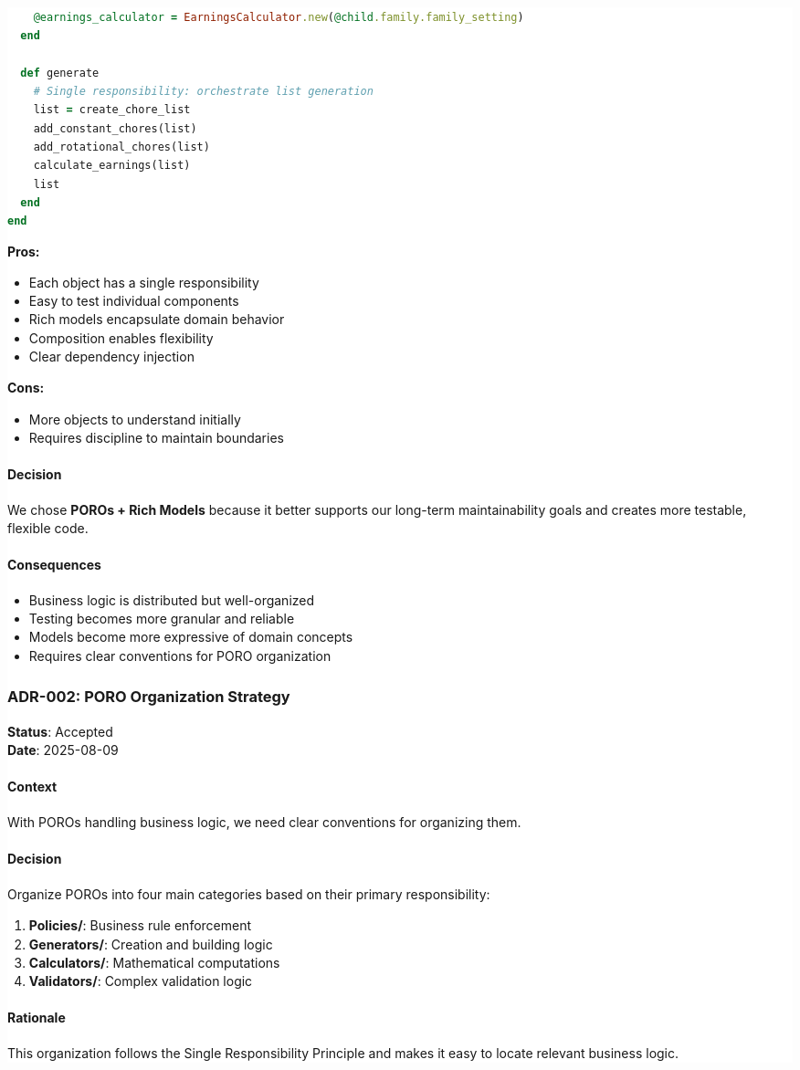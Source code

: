 ```ruby
    @earnings_calculator = EarningsCalculator.new(@child.family.family_setting)
  end
  
  def generate
    # Single responsibility: orchestrate list generation
    list = create_chore_list
    add_constant_chores(list)
    add_rotational_chores(list)
    calculate_earnings(list)
    list
  end
end
```

**Pros:**
- Each object has a single responsibility
- Easy to test individual components
- Rich models encapsulate domain behavior
- Composition enables flexibility
- Clear dependency injection

**Cons:**
- More objects to understand initially
- Requires discipline to maintain boundaries

#### Decision
We chose **POROs + Rich Models** because it better supports our long-term maintainability goals and creates more testable, flexible code.

#### Consequences
- Business logic is distributed but well-organized
- Testing becomes more granular and reliable
- Models become more expressive of domain concepts
- Requires clear conventions for PORO organization

### ADR-002: PORO Organization Strategy

**Status**: Accepted  
**Date**: 2025-08-09  

#### Context
With POROs handling business logic, we need clear conventions for organizing them.

#### Decision
Organize POROs into four main categories based on their primary responsibility:

1. **Policies/**: Business rule enforcement
2. **Generators/**: Creation and building logic  
3. **Calculators/**: Mathematical computations
4. **Validators/**: Complex validation logic

#### Rationale
This organization follows the Single Responsibility Principle and makes it easy to locate relevant business logic.
